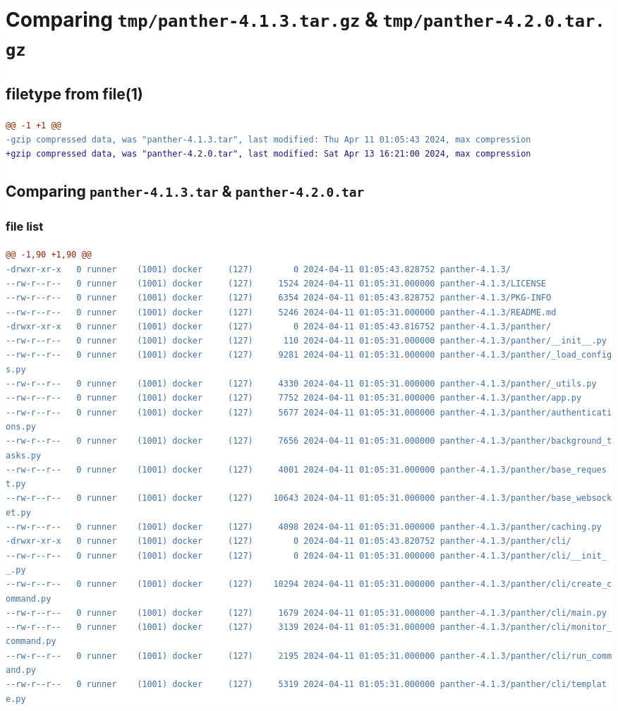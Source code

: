 # Comparing `tmp/panther-4.1.3.tar.gz` & `tmp/panther-4.2.0.tar.gz`

## filetype from file(1)

```diff
@@ -1 +1 @@
-gzip compressed data, was "panther-4.1.3.tar", last modified: Thu Apr 11 01:05:43 2024, max compression
+gzip compressed data, was "panther-4.2.0.tar", last modified: Sat Apr 13 16:21:00 2024, max compression
```

## Comparing `panther-4.1.3.tar` & `panther-4.2.0.tar`

### file list

```diff
@@ -1,90 +1,90 @@
-drwxr-xr-x   0 runner    (1001) docker     (127)        0 2024-04-11 01:05:43.828752 panther-4.1.3/
--rw-r--r--   0 runner    (1001) docker     (127)     1524 2024-04-11 01:05:31.000000 panther-4.1.3/LICENSE
--rw-r--r--   0 runner    (1001) docker     (127)     6354 2024-04-11 01:05:43.828752 panther-4.1.3/PKG-INFO
--rw-r--r--   0 runner    (1001) docker     (127)     5246 2024-04-11 01:05:31.000000 panther-4.1.3/README.md
-drwxr-xr-x   0 runner    (1001) docker     (127)        0 2024-04-11 01:05:43.816752 panther-4.1.3/panther/
--rw-r--r--   0 runner    (1001) docker     (127)      110 2024-04-11 01:05:31.000000 panther-4.1.3/panther/__init__.py
--rw-r--r--   0 runner    (1001) docker     (127)     9281 2024-04-11 01:05:31.000000 panther-4.1.3/panther/_load_configs.py
--rw-r--r--   0 runner    (1001) docker     (127)     4330 2024-04-11 01:05:31.000000 panther-4.1.3/panther/_utils.py
--rw-r--r--   0 runner    (1001) docker     (127)     7752 2024-04-11 01:05:31.000000 panther-4.1.3/panther/app.py
--rw-r--r--   0 runner    (1001) docker     (127)     5677 2024-04-11 01:05:31.000000 panther-4.1.3/panther/authentications.py
--rw-r--r--   0 runner    (1001) docker     (127)     7656 2024-04-11 01:05:31.000000 panther-4.1.3/panther/background_tasks.py
--rw-r--r--   0 runner    (1001) docker     (127)     4001 2024-04-11 01:05:31.000000 panther-4.1.3/panther/base_request.py
--rw-r--r--   0 runner    (1001) docker     (127)    10643 2024-04-11 01:05:31.000000 panther-4.1.3/panther/base_websocket.py
--rw-r--r--   0 runner    (1001) docker     (127)     4098 2024-04-11 01:05:31.000000 panther-4.1.3/panther/caching.py
-drwxr-xr-x   0 runner    (1001) docker     (127)        0 2024-04-11 01:05:43.820752 panther-4.1.3/panther/cli/
--rw-r--r--   0 runner    (1001) docker     (127)        0 2024-04-11 01:05:31.000000 panther-4.1.3/panther/cli/__init__.py
--rw-r--r--   0 runner    (1001) docker     (127)    10294 2024-04-11 01:05:31.000000 panther-4.1.3/panther/cli/create_command.py
--rw-r--r--   0 runner    (1001) docker     (127)     1679 2024-04-11 01:05:31.000000 panther-4.1.3/panther/cli/main.py
--rw-r--r--   0 runner    (1001) docker     (127)     3139 2024-04-11 01:05:31.000000 panther-4.1.3/panther/cli/monitor_command.py
--rw-r--r--   0 runner    (1001) docker     (127)     2195 2024-04-11 01:05:31.000000 panther-4.1.3/panther/cli/run_command.py
--rw-r--r--   0 runner    (1001) docker     (127)     5319 2024-04-11 01:05:31.000000 panther-4.1.3/panther/cli/template.py
```